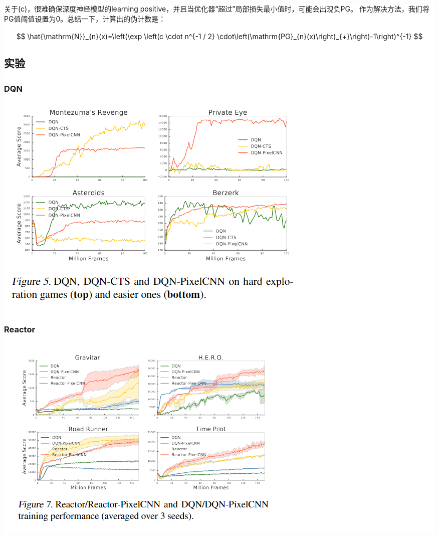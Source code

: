 关于\(c\)，很难确保深度神经模型的learning positive，并且当优化器“超过”局部损失最小值时，可能会出现负PG。 作为解决方法，我们将PG值阈值设置为0。总结一下，计算出的伪计数是：

$$
\hat{\mathrm{N}}_{n}(x)=\left(\exp \left(c \cdot n^{-1 / 2} \cdot\left(\mathrm{PG}_{n}(x)\right)_{+}\right)-1\right)^{-1}
$$

## 实验

### DQN

![](../../.gitbook/assets/image%20%2868%29.png)

### Reactor

![](../../.gitbook/assets/image%20%2835%29.png)
